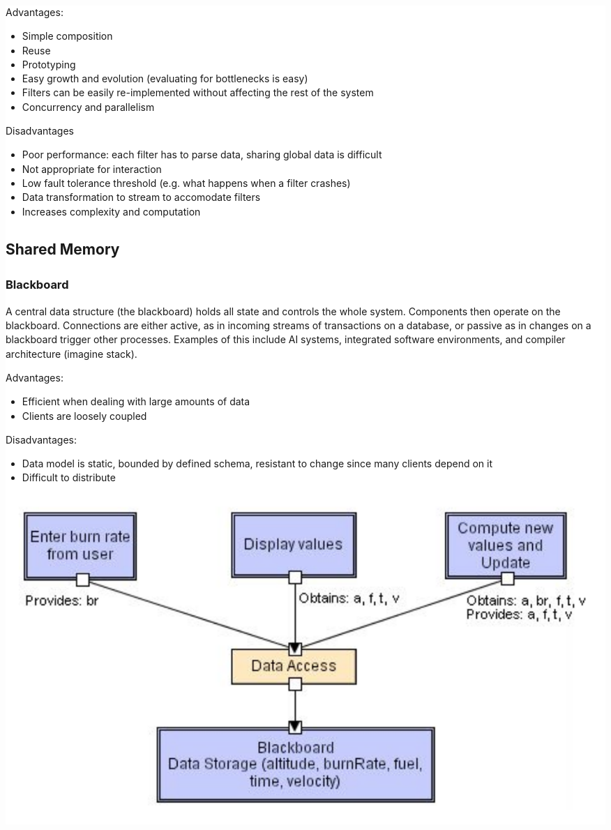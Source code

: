 Advantages:

- Simple composition
- Reuse
- Prototyping
- Easy growth and evolution (evaluating for bottlenecks is easy)
- Filters can be easily re-implemented without affecting the rest of the system
- Concurrency and parallelism

Disadvantages

- Poor performance: each filter has to parse data, sharing global data is difficult
- Not appropriate for interaction
- Low fault tolerance threshold (e.g. what happens when a filter crashes)
- Data transformation to stream to accomodate filters
- Increases complexity and computation

## Shared Memory

### Blackboard

A central data structure (the blackboard) holds all state and controls the whole system. Components then operate on the blackboard. Connections are either active, as in incoming streams of transactions on a database, or passive as in changes on a blackboard trigger other processes. Examples of this include AI systems, integrated software environments, and compiler architecture (imagine stack).

Advantages:

- Efficient when dealing with large amounts of data
- Clients are loosely coupled

Disadvantages:

- Data model is static, bounded by defined schema, resistant to change since many clients depend on it
- Difficult to distribute

![img9](img9.png)
